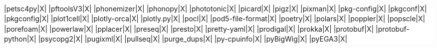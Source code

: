 |petsc4py|X|
|pftoolsV3|X|
|phonemizer|X|
|phonopy|X|
|phototonic|X|
|picard|X|
|pigz|X|
|pixman|X|
|pkg-config|X|
|pkgconf|X|
|pkgconfig|X|
|plot1cell|X|
|plotly-orca|X|
|plotly.py|X|
|pocl|X|
|pod5-file-format|X|
|poetry|X|
|polars|X|
|poppler|X|
|popscle|X|
|porefoam|X|
|powerlaw|X|
|pplacer|X|
|preseq|X|
|presto|X|
|pretty-yaml|X|
|prodigal|X|
|prokka|X|
|protobuf|X|
|protobuf-python|X|
|psycopg2|X|
|pugixml|X|
|pullseq|X|
|purge_dups|X|
|py-cpuinfo|X|
|pyBigWig|X|
|pyEGA3|X|